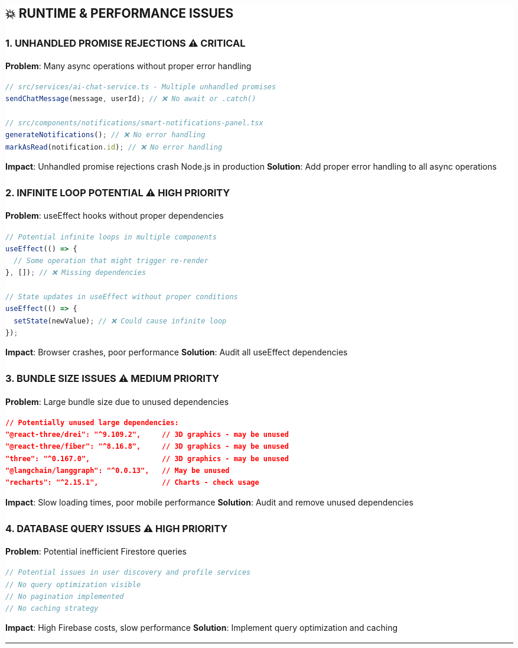 
## 💥 **RUNTIME & PERFORMANCE ISSUES**

### **1. UNHANDLED PROMISE REJECTIONS** ⚠️ CRITICAL
**Problem**: Many async operations without proper error handling
```typescript
// src/services/ai-chat-service.ts - Multiple unhandled promises
sendChatMessage(message, userId); // ❌ No await or .catch()

// src/components/notifications/smart-notifications-panel.tsx
generateNotifications(); // ❌ No error handling
markAsRead(notification.id); // ❌ No error handling
```
**Impact**: Unhandled promise rejections crash Node.js in production
**Solution**: Add proper error handling to all async operations

### **2. INFINITE LOOP POTENTIAL** ⚠️ HIGH PRIORITY
**Problem**: useEffect hooks without proper dependencies
```typescript
// Potential infinite loops in multiple components
useEffect(() => {
  // Some operation that might trigger re-render
}, []); // ❌ Missing dependencies

// State updates in useEffect without proper conditions
useEffect(() => {
  setState(newValue); // ❌ Could cause infinite loop
});
```
**Impact**: Browser crashes, poor performance
**Solution**: Audit all useEffect dependencies

### **3. BUNDLE SIZE ISSUES** ⚠️ MEDIUM PRIORITY
**Problem**: Large bundle size due to unused dependencies
```json
// Potentially unused large dependencies:
"@react-three/drei": "^9.109.2",     // 3D graphics - may be unused
"@react-three/fiber": "^8.16.8",     // 3D graphics - may be unused
"three": "^0.167.0",                 // 3D graphics - may be unused
"@langchain/langgraph": "^0.0.13",   // May be unused
"recharts": "^2.15.1",               // Charts - check usage
```
**Impact**: Slow loading times, poor mobile performance
**Solution**: Audit and remove unused dependencies

### **4. DATABASE QUERY ISSUES** ⚠️ HIGH PRIORITY
**Problem**: Potential inefficient Firestore queries
```typescript
// Potential issues in user discovery and profile services
// No query optimization visible
// No pagination implemented
// No caching strategy
```
**Impact**: High Firebase costs, slow performance
**Solution**: Implement query optimization and caching

---